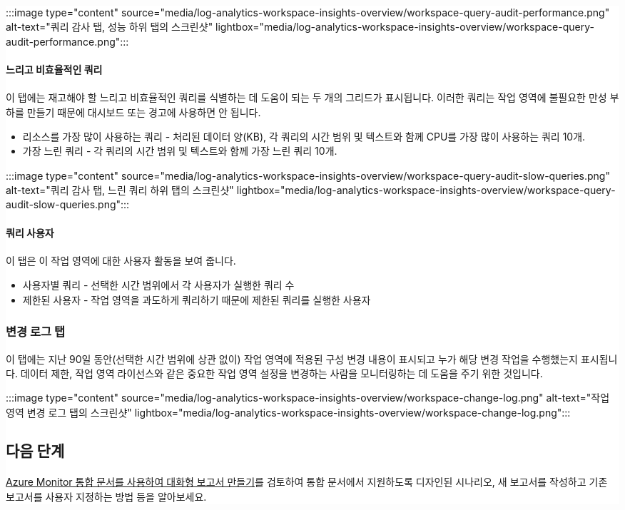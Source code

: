 :::image type="content" source="media/log-analytics-workspace-insights-overview/workspace-query-audit-performance.png" alt-text="쿼리 감사 탭, 성능 하위 탭의 스크린샷" lightbox="media/log-analytics-workspace-insights-overview/workspace-query-audit-performance.png":::

#### <a name="slow-and-inefficient-queries"></a>느리고 비효율적인 쿼리 
이 탭에는 재고해야 할 느리고 비효율적인 쿼리를 식별하는 데 도움이 되는 두 개의 그리드가 표시됩니다. 이러한 쿼리는 작업 영역에 불필요한 만성 부하를 만들기 때문에 대시보드 또는 경고에 사용하면 안 됩니다.
* 리소스를 가장 많이 사용하는 쿼리 - 처리된 데이터 양(KB), 각 쿼리의 시간 범위 및 텍스트와 함께 CPU를 가장 많이 사용하는 쿼리 10개.
* 가장 느린 쿼리 - 각 쿼리의 시간 범위 및 텍스트와 함께 가장 느린 쿼리 10개.

:::image type="content" source="media/log-analytics-workspace-insights-overview/workspace-query-audit-slow-queries.png" alt-text="쿼리 감사 탭, 느린 쿼리 하위 탭의 스크린샷" lightbox="media/log-analytics-workspace-insights-overview/workspace-query-audit-slow-queries.png":::

#### <a name="query-users"></a>쿼리 사용자 
이 탭은 이 작업 영역에 대한 사용자 활동을 보여 줍니다.
* 사용자별 쿼리 - 선택한 시간 범위에서 각 사용자가 실행한 쿼리 수
* 제한된 사용자 - 작업 영역을 과도하게 쿼리하기 때문에 제한된 쿼리를 실행한 사용자

### <a name="change-log-tab"></a>변경 로그 탭

이 탭에는 지난 90일 동안(선택한 시간 범위에 상관 없이) 작업 영역에 적용된 구성 변경 내용이 표시되고 누가 해당 변경 작업을 수행했는지 표시됩니다.
데이터 제한, 작업 영역 라이선스와 같은 중요한 작업 영역 설정을 변경하는 사람을 모니터링하는 데 도움을 주기 위한 것입니다.

:::image type="content" source="media/log-analytics-workspace-insights-overview/workspace-change-log.png" alt-text="작업 영역 변경 로그 탭의 스크린샷" lightbox="media/log-analytics-workspace-insights-overview/workspace-change-log.png":::


## <a name="next-steps"></a>다음 단계

[Azure Monitor 통합 문서를 사용하여 대화형 보고서 만들기](../visualize/workbooks-overview.md)를 검토하여 통합 문서에서 지원하도록 디자인된 시나리오, 새 보고서를 작성하고 기존 보고서를 사용자 지정하는 방법 등을 알아보세요.
